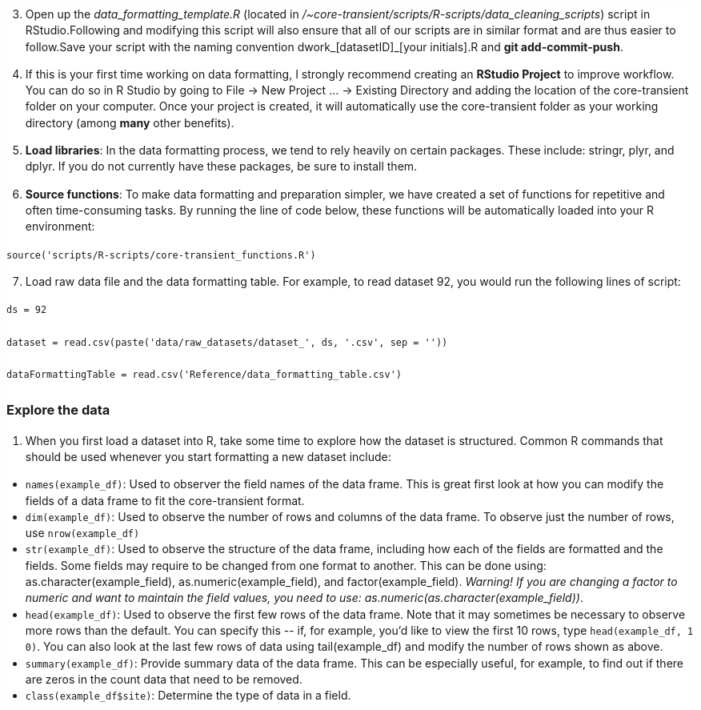 3. Open up the _data_formatting_template.R_ (located in _/~core-transient/scripts/R-scripts/data_cleaning_scripts_) script in RStudio.Following and modifying this script will also ensure that all of our scripts are in similar format and are thus easier to follow.Save your script with the naming convention dwork_[datasetID]_[your initials].R and **git add-commit-push**.

4. If this is your first time working on data formatting, I strongly recommend creating an **RStudio Project** to improve workflow. You can do so in R Studio by going to File -> New Project ... -> Existing Directory and adding the location of the core-transient folder on your computer. Once your project is created, it will automatically use the core-transient folder as your working directory (among **many** other benefits).

5. **Load libraries**: In the data formatting process, we tend to rely heavily on certain packages. These include: stringr, plyr, and dplyr. If you do not currently have these packages, be sure to install them.

6. **Source functions**: To make data formatting and preparation simpler, we have created a set of functions for repetitive and often time-consuming tasks. By running the line of code below, these functions will be automatically loaded into your R environment:

```
source('scripts/R-scripts/core-transient_functions.R')

```

7. Load raw data file and the data formatting table. For example, to read dataset 92, you would run the following lines of script:

```
ds = 92

dataset = read.csv(paste('data/raw_datasets/dataset_', ds, '.csv', sep = ''))

dataFormattingTable = read.csv('Reference/data_formatting_table.csv')

```

### Explore the data

1. When you first load a dataset into R, take some time to explore how the dataset is structured. Common R commands that should be used whenever you start formatting a new dataset include: 

  - `names(example_df)`: Used to observer the field names of the data frame. This is great first look at how you can modify the fields of a data frame to fit the core-transient format.
  - `dim(example_df)`: Used to observe the number of rows and columns of the data frame. To observe just the number of rows, use `nrow(example_df)`
  - `str(example_df)`: Used to observe the structure of the data frame, including how each of the fields are formatted and the fields. Some fields may require to be changed from one format to another. This can be done using: as.character(example_field), as.numeric(example_field), and factor(example_field). _Warning! If you are changing a factor to numeric and want to maintain the field values, you need to use: as.numeric(as.character(example_field))_.
  - `head(example_df)`: Used to observe the first few rows of the data frame. Note that it may sometimes be necessary to observe more rows than the default. You can specify this -- if, for example, you’d like to view the first 10 rows, type `head(example_df, 10)`. You can also look at the last few rows of data using tail(example_df) and modify the number of rows shown as above.
  - `summary(example_df)`: Provide summary data of the data frame. This can be especially useful, for example, to find out if there are zeros in the count data that need to be removed.
  - `class(example_df$site)`: Determine the type of data in a field.
